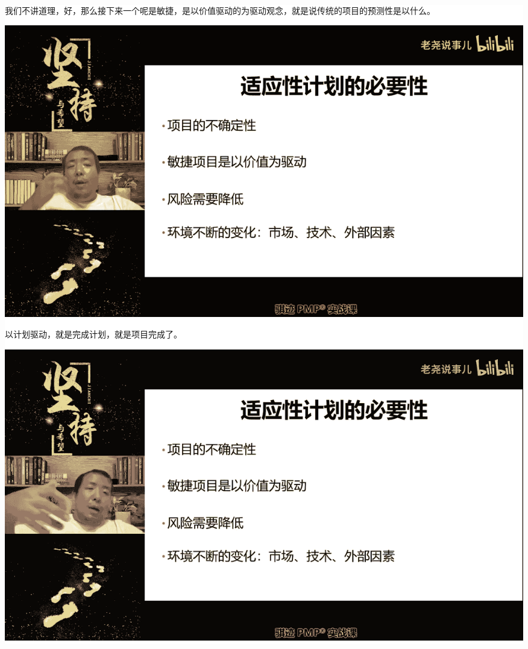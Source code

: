 我们不讲道理，好，那么接下来一个呢是敏捷，是以价值驱动的为驱动观念，就是说传统的项目的预测性是以什么。



![](img/e2a4f449ce0004680c08edb2587531c4_88.png)

以计划驱动，就是完成计划，就是项目完成了。

![](img/e2a4f449ce0004680c08edb2587531c4_90.png)
